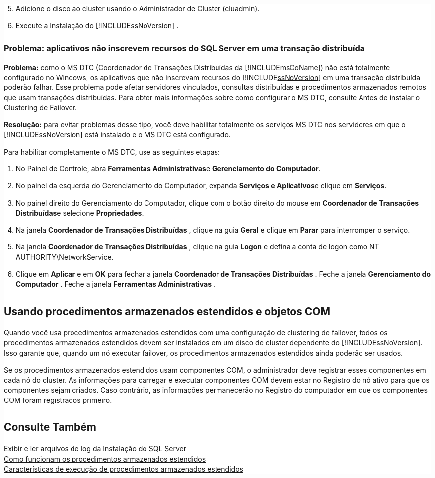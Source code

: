 5.  Adicione o disco ao cluster usando o Administrador de Cluster (cluadmin).  
  
6.  Execute a Instalação do [!INCLUDE[ssNoVersion](../../../includes/ssnoversion-md.md)] .  
  
### <a name="problem-applications-fail-to-enlist-sql-server-resources-in-a-distributed-transaction"></a>Problema: aplicativos não inscrevem recursos do SQL Server em uma transação distribuída  
 **Problema:** como o MS DTC (Coordenador de Transações Distribuídas da [!INCLUDE[msCoName](../../../includes/msconame-md.md)]) não está totalmente configurado no Windows, os aplicativos que não inscrevam recursos do [!INCLUDE[ssNoVersion](../../../includes/ssnoversion-md.md)] em uma transação distribuída poderão falhar. Esse problema pode afetar servidores vinculados, consultas distribuídas e procedimentos armazenados remotos que usam transações distribuídas. Para obter mais informações sobre como configurar o MS DTC, consulte [Antes de instalar o Clustering de Failover](../../../sql-server/failover-clusters/install/before-installing-failover-clustering.md).  
  
 **Resolução:** para evitar problemas desse tipo, você deve habilitar totalmente os serviços MS DTC nos servidores em que o [!INCLUDE[ssNoVersion](../../../includes/ssnoversion-md.md)] está instalado e o MS DTC está configurado.  
  
 Para habilitar completamente o MS DTC, use as seguintes etapas:  
  
1.  No Painel de Controle, abra **Ferramentas Administrativas**e **Gerenciamento do Computador**.  
  
2.  No painel da esquerda do Gerenciamento do Computador, expanda **Serviços e Aplicativos**e clique em **Serviços**.  
  
3.  No painel direito do Gerenciamento do Computador, clique com o botão direito do mouse em **Coordenador de Transações Distribuídas**e selecione **Propriedades**.  
  
4.  Na janela **Coordenador de Transações Distribuídas** , clique na guia **Geral** e clique em **Parar** para interromper o serviço.  
  
5.  Na janela **Coordenador de Transações Distribuídas** , clique na guia **Logon** e defina a conta de logon como NT AUTHORITY\NetworkService.  
  
6.  Clique em **Aplicar** e em **OK** para fechar a janela **Coordenador de Transações Distribuídas** . Feche a janela **Gerenciamento do Computador** . Feche a janela **Ferramentas Administrativas** .  
  
## <a name="using-extended-stored-procedures-and-com-objects"></a>Usando procedimentos armazenados estendidos e objetos COM  
 Quando você usa procedimentos armazenados estendidos com uma configuração de clustering de failover, todos os procedimentos armazenados estendidos devem ser instalados em um disco de cluster dependente do [!INCLUDE[ssNoVersion](../../../includes/ssnoversion-md.md)]. Isso garante que, quando um nó executar failover, os procedimentos armazenados estendidos ainda poderão ser usados.  
  
 Se os procedimentos armazenados estendidos usam componentes COM, o administrador deve registrar esses componentes em cada nó do cluster. As informações para carregar e executar componentes COM devem estar no Registro do nó ativo para que os componentes sejam criados. Caso contrário, as informações permanecerão no Registro do computador em que os componentes COM foram registrados primeiro.  
  
## <a name="see-also"></a>Consulte Também  
 [Exibir e ler arquivos de log da Instalação do SQL Server](../../../database-engine/install-windows/view-and-read-sql-server-setup-log-files.md)   
 [Como funcionam os procedimentos armazenados estendidos](../../../relational-databases/extended-stored-procedures-programming/how-extended-stored-procedures-work.md)   
 [Características de execução de procedimentos armazenados estendidos](../../../relational-databases/extended-stored-procedures-programming/execution-characteristics-of-extended-stored-procedures.md)  
  
  
